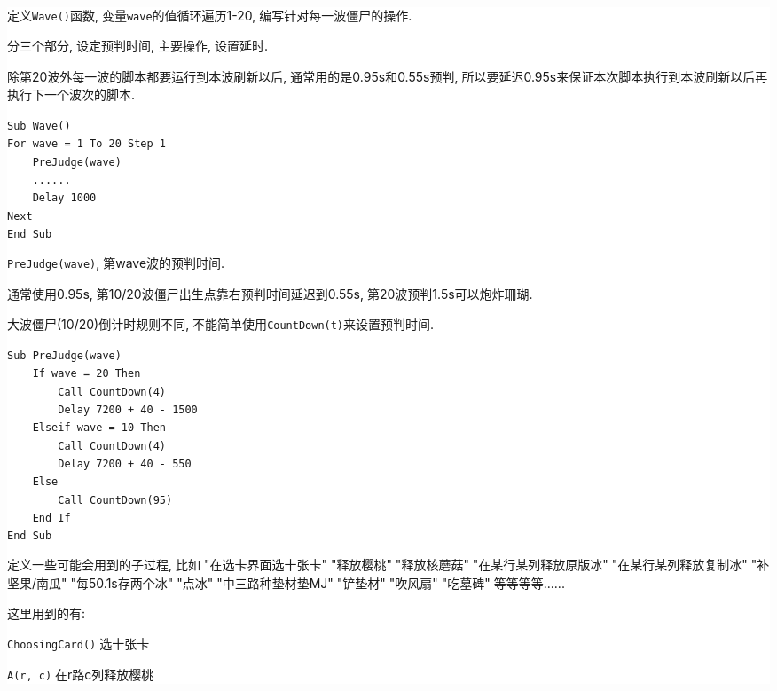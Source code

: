 定义`Wave()`函数, 变量`wave`的值循环遍历1-20, 编写针对每一波僵尸的操作. 

分三个部分, 设定预判时间, 主要操作, 设置延时. 

除第20波外每一波的脚本都要运行到本波刷新以后, 通常用的是0.95s和0.55s预判, 所以要延迟0.95s来保证本次脚本执行到本波刷新以后再执行下一个波次的脚本. 

```
Sub Wave()
For wave = 1 To 20 Step 1
    PreJudge(wave)
    ......
    Delay 1000
Next
End Sub
```

`PreJudge(wave)`, 第wave波的预判时间. 

通常使用0.95s, 第10/20波僵尸出生点靠右预判时间延迟到0.55s, 第20波预判1.5s可以炮炸珊瑚. 

大波僵尸(10/20)倒计时规则不同, 不能简单使用`CountDown(t)`来设置预判时间. 

```
Sub PreJudge(wave)
    If wave = 20 Then
        Call CountDown(4)
        Delay 7200 + 40 - 1500
    Elseif wave = 10 Then
        Call CountDown(4)
        Delay 7200 + 40 - 550
    Else
        Call CountDown(95)
    End If
End Sub
```


定义一些可能会用到的子过程, 比如
"在选卡界面选十张卡"
"释放樱桃"
"释放核蘑菇"
"在某行某列释放原版冰"
"在某行某列释放复制冰"
"补坚果/南瓜"
"每50.1s存两个冰"
"点冰"
"中三路种垫材垫MJ"
"铲垫材"
"吹风扇"
"吃墓碑"
等等等等......

这里用到的有:

`ChoosingCard()` 选十张卡

`A(r, c)` 在r路c列释放樱桃
